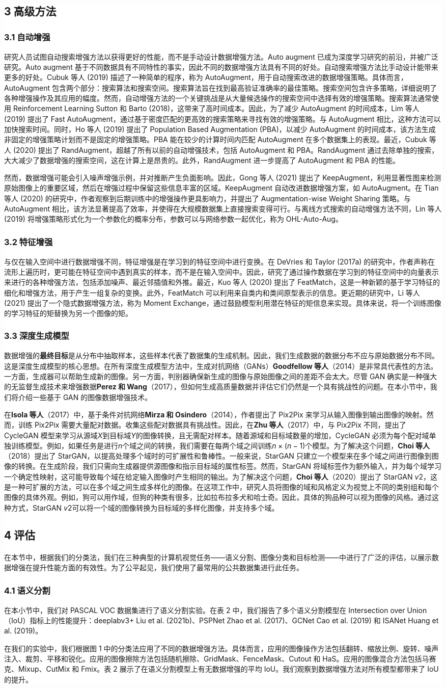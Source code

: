 ## 3 高级方法

### 3.1 自动增强

研究人员试图自动搜索增强方法以获得更好的性能，而不是手动设计数据增强方法。Auto augment 已成为深度学习研究的前沿，并被广泛研究。Auto augment 基于不同数据具有不同特性的事实，因此不同的数据增强方法具有不同的好处。自动搜索增强方法比手动设计能带来更多的好处。Cubuk 等人 (2019) 描述了一种简单的程序，称为 AutoAugment，用于自动搜索改进的数据增强策略。具体而言，AutoAugment 包含两个部分：搜索算法和搜索空间。搜索算法旨在找到最高验证准确率的最佳策略。搜索空间包含许多策略，详细说明了各种增强操作及其应用的幅度。然而，自动增强方法的一个关键挑战是从大量候选操作的搜索空间中选择有效的增强策略。搜索算法通常使用 Reinforcement Learning Sutton 和 Barto (2018)，这带来了高时间成本。因此，为了减少 AutoAugment 的时间成本，Lim 等人 (2019) 提出了 Fast AutoAugment，通过基于密度匹配的更高效的搜索策略来寻找有效的增强策略。与 AutoAugment 相比，这种方法可以加快搜索时间。同时，Ho 等人 (2019) 提出了 Population Based Augmentation (PBA)，以减少 AutoAugment 的时间成本，该方法生成非固定的增强策略计划而不是固定的增强策略。PBA 能在较少的计算时间内匹配 AutoAugment 在多个数据集上的表现。最近，Cubuk 等人 (2020) 提出了 RandAugment，超越了所有以前的自动增强技术，包括 AutoAugment 和 PBA。RandAugment 通过去除单独的搜索，大大减少了数据增强的搜索空间，这在计算上是昂贵的。此外，RandAugment 进一步提高了 AutoAugment 和 PBA 的性能。

然而，数据增强可能会引入噪声增强示例，并对推断产生负面影响。因此，Gong 等人 (2021) 提出了 KeepAugment，利用显著性图来检测原始图像上的重要区域，然后在增强过程中保留这些信息丰富的区域。KeepAugment 自动改进数据增强方案，如 AutoAugment。在 Tian 等人 (2020) 的研究中，作者观察到后期训练中的增强操作更具影响力，并提出了 Augmentation-wise Weight Sharing 策略。与 AutoAugment 相比，该方法显著提高了效率，并使得在大规模数据集上直接搜索变得可行。与离线方式搜索的自动增强方法不同，Lin 等人 (2019) 将增强策略形式化为一个参数化的概率分布，参数可以与网络参数一起优化，称为 OHL-Auto-Aug。

### 3.2 特征增强

与仅在输入空间中进行数据增强不同，特征增强是在学习到的特征空间中进行变换。在 DeVries 和 Taylor (2017a) 的研究中，作者声称在流形上遍历时，更可能在特征空间中遇到真实的样本，而不是在输入空间中。因此，研究了通过操作数据在学习到的特征空间中的向量表示来进行的各种增强方法，包括添加噪声、最近邻插值和外推。最近，Kuo 等人 (2020) 提出了 FeatMatch，这是一种新颖的基于学习特征的细化和增强方法，用于产生一组复杂的变换。此外，FeatMatch 可以利用来自类内和类间原型表示的信息。更近期的研究中，Li 等人 (2021) 提出了一个隐式数据增强方法，称为 Moment Exchange，通过鼓励模型利用潜在特征的矩信息来实现。具体来说，将一个训练图像的学习特征的矩替换为另一个图像的矩。

### 3.3 深度生成模型

数据增强的**最终目标**是从分布中抽取样本，这些样本代表了数据集的生成机制。因此，我们生成数据的数据分布不应与原始数据分布不同。这是深度生成模型的核心思想。在所有深度生成模型方法中，生成对抗网络（GANs）**Goodfellow 等人**（2014）是非常具代表性的方法。一方面，生成器可以帮助生成新的图像。另一方面，判别器确保新生成的图像与原始图像之间的差距不会太大。尽管 GAN 确实是一种强大的无监督生成技术来增强数据**Perez 和 Wang**（2017），但如何生成高质量数据并评估它们仍然是一个具有挑战性的问题。在本小节中，我们将介绍一些基于 GAN 的图像数据增强技术。

在**Isola 等人**（2017）中，基于条件对抗网络**Mirza 和 Osindero**（2014），作者提出了 Pix2Pix 来学习从输入图像到输出图像的映射。然而，训练 Pix2Pix 需要大量配对数据。收集这些配对数据具有挑战性。因此，在**Zhu 等人**（2017）中，与 Pix2Pix 不同，提出了 CycleGAN 模型来学习从源域$X$到目标域$Y$的图像转换，且无需配对样本。随着源域和目标域数量的增加，CycleGAN 必须为每个配对域单独训练模型。例如，如果任务是进行$n$个域之间的转换，我们需要在每两个域之间训练$n\times(n-1)$个模型。为了解决这个问题，**Choi 等人**（2018）提出了 StarGAN，以提高处理多个域时的可扩展性和鲁棒性。一般来说，StarGAN 只建立一个模型来在多个域之间进行图像到图像的转换。在生成阶段，我们只需向生成器提供源图像和指示目标域的属性标签。然而，StarGAN 将域标签作为额外输入，并为每个域学习一个确定性映射，这可能导致每个域在给定输入图像时产生相同的输出。为了解决这个问题，**Choi 等人**（2020）提出了 StarGAN $v2$，这是一种可扩展的方法，可以在多个域之间生成多样化的图像。在这项工作中，研究人员将图像的域和风格定义为视觉上不同的类别组和每个图像的具体外观。例如，狗可以用作域，但狗的种类有很多，比如拉布拉多犬和哈士奇。因此，具体的狗品种可以视为图像的风格。通过这种方式，StarGAN $v2$可以将一个域的图像转换为目标域的多样化图像，并支持多个域。

## 4 评估

在本节中，根据我们的分类法，我们在三种典型的计算机视觉任务——语义分割、图像分类和目标检测——中进行了广泛的评估，以展示数据增强在提升性能方面的有效性。为了公平起见，我们使用了最常用的公共数据集进行此任务。

### 4.1 语义分割

在本小节中，我们对 PASCAL VOC 数据集进行了语义分割实验。在表 2 中，我们报告了多个语义分割模型在 Intersection over Union（IoU）指标上的性能提升：deeplabv3+ Liu et al. (2021b)、PSPNet Zhao et al. (2017)、GCNet Cao et al. (2019) 和 ISANet Huang et al. (2019)。

在我们的实验中，我们根据图 1 中的分类法应用了不同的数据增强方法。具体而言，应用的图像操作方法包括翻转、缩放比例、旋转、噪声注入、裁剪、平移和锐化。应用的图像擦除方法包括随机擦除、GridMask、FenceMask、Cutout 和 HaS。应用的图像混合方法包括马赛克、Mixup、CutMix 和 Fmix。表 2 展示了在语义分割模型上有无数据增强的平均 IoU。我们观察到数据增强方法对所有模型都带来了 IoU 的提升。
